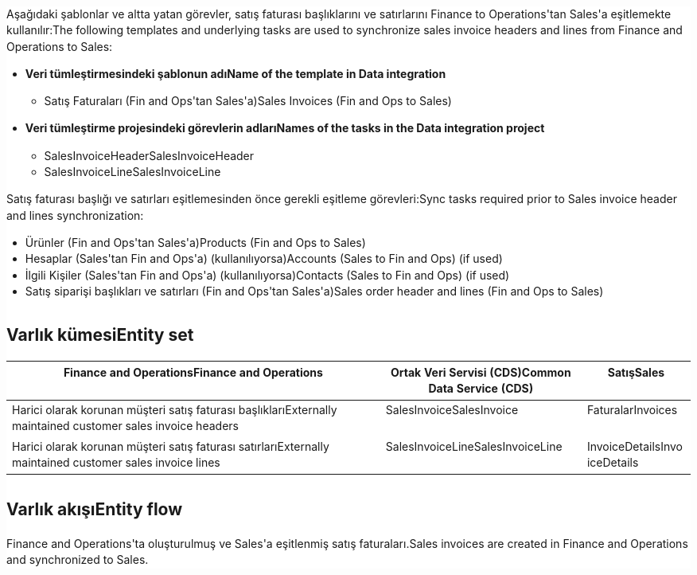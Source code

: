 <span data-ttu-id="98bd4-106">Aşağıdaki şablonlar ve altta yatan görevler, satış faturası başlıklarını ve satırlarını Finance to Operations'tan Sales'a eşitlemekte kullanılır:</span><span class="sxs-lookup"><span data-stu-id="98bd4-106">The following templates and underlying tasks are used to synchronize sales invoice headers and lines from Finance and Operations to Sales:</span></span>

- <span data-ttu-id="98bd4-107">**Veri tümleştirmesindeki şablonun adı**</span><span class="sxs-lookup"><span data-stu-id="98bd4-107">**Name of the template in Data integration**</span></span> 

     - <span data-ttu-id="98bd4-108">Satış Faturaları (Fin and Ops'tan Sales'a)</span><span class="sxs-lookup"><span data-stu-id="98bd4-108">Sales Invoices (Fin and Ops to Sales)</span></span>

- <span data-ttu-id="98bd4-109">**Veri tümleştirme projesindeki görevlerin adları**</span><span class="sxs-lookup"><span data-stu-id="98bd4-109">**Names of the tasks in the Data integration project**</span></span>

    - <span data-ttu-id="98bd4-110">SalesInvoiceHeader</span><span class="sxs-lookup"><span data-stu-id="98bd4-110">SalesInvoiceHeader</span></span>
    - <span data-ttu-id="98bd4-111">SalesInvoiceLine</span><span class="sxs-lookup"><span data-stu-id="98bd4-111">SalesInvoiceLine</span></span>

<span data-ttu-id="98bd4-112">Satış faturası başlığı ve satırları eşitlemesinden önce gerekli eşitleme görevleri:</span><span class="sxs-lookup"><span data-stu-id="98bd4-112">Sync tasks required prior to Sales invoice header and lines synchronization:</span></span>
-   <span data-ttu-id="98bd4-113">Ürünler (Fin and Ops'tan Sales'a)</span><span class="sxs-lookup"><span data-stu-id="98bd4-113">Products (Fin and Ops to Sales)</span></span>
-   <span data-ttu-id="98bd4-114">Hesaplar (Sales'tan Fin and Ops'a) (kullanılıyorsa)</span><span class="sxs-lookup"><span data-stu-id="98bd4-114">Accounts (Sales to Fin and Ops) (if used)</span></span>
-   <span data-ttu-id="98bd4-115">İlgili Kişiler (Sales'tan Fin and Ops'a) (kullanılıyorsa)</span><span class="sxs-lookup"><span data-stu-id="98bd4-115">Contacts (Sales to Fin and Ops) (if used)</span></span>
-   <span data-ttu-id="98bd4-116">Satış siparişi başlıkları ve satırları (Fin and Ops'tan Sales'a)</span><span class="sxs-lookup"><span data-stu-id="98bd4-116">Sales order header and lines (Fin and Ops to Sales)</span></span>

## <a name="entity-set"></a><span data-ttu-id="98bd4-117">Varlık kümesi</span><span class="sxs-lookup"><span data-stu-id="98bd4-117">Entity set</span></span>

| <span data-ttu-id="98bd4-118">Finance and Operations</span><span class="sxs-lookup"><span data-stu-id="98bd4-118">Finance and Operations</span></span>                               | <span data-ttu-id="98bd4-119">Ortak Veri Servisi (CDS)</span><span class="sxs-lookup"><span data-stu-id="98bd4-119">Common Data Service (CDS)</span></span>              | <span data-ttu-id="98bd4-120">Satış</span><span class="sxs-lookup"><span data-stu-id="98bd4-120">Sales</span></span>          |
|------------------------------------------------------|------------------|----------------|
| <span data-ttu-id="98bd4-121">Harici olarak korunan müşteri satış faturası başlıkları</span><span class="sxs-lookup"><span data-stu-id="98bd4-121">Externally maintained customer sales invoice headers</span></span> | <span data-ttu-id="98bd4-122">SalesInvoice</span><span class="sxs-lookup"><span data-stu-id="98bd4-122">SalesInvoice</span></span>     | <span data-ttu-id="98bd4-123">Faturalar</span><span class="sxs-lookup"><span data-stu-id="98bd4-123">Invoices</span></span>       |
| <span data-ttu-id="98bd4-124">Harici olarak korunan müşteri satış faturası satırları</span><span class="sxs-lookup"><span data-stu-id="98bd4-124">Externally maintained customer sales invoice lines</span></span>   | <span data-ttu-id="98bd4-125">SalesInvoiceLine</span><span class="sxs-lookup"><span data-stu-id="98bd4-125">SalesInvoiceLine</span></span> | <span data-ttu-id="98bd4-126">InvoiceDetails</span><span class="sxs-lookup"><span data-stu-id="98bd4-126">InvoiceDetails</span></span> |

## <a name="entity-flow"></a><span data-ttu-id="98bd4-127">Varlık akışı</span><span class="sxs-lookup"><span data-stu-id="98bd4-127">Entity flow</span></span>

<span data-ttu-id="98bd4-128">Finance and Operations'ta oluşturulmuş ve Sales'a eşitlenmiş satış faturaları.</span><span class="sxs-lookup"><span data-stu-id="98bd4-128">Sales invoices are created in Finance and Operations and synchronized to Sales.</span></span>
